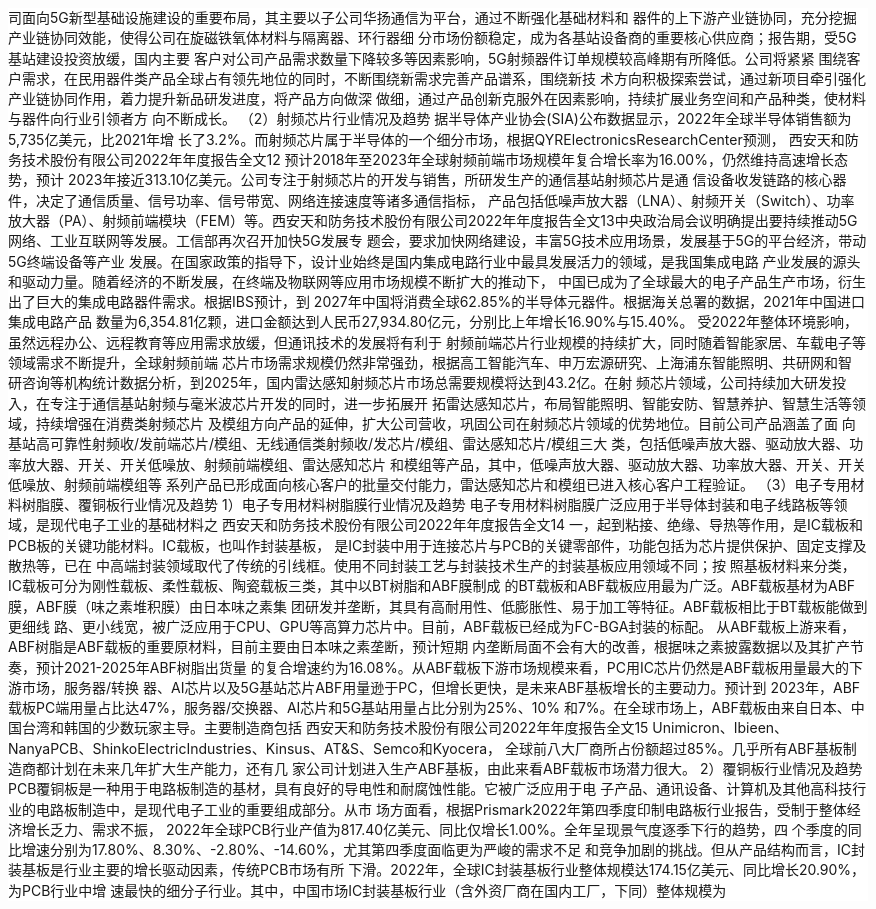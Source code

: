 司面向5G新型基础设施建设的重要布局，其主要以子公司华扬通信为平台，通过不断强化基础材料和
器件的上下游产业链协同，充分挖掘产业链协同效能，使得公司在旋磁铁氧体材料与隔离器、环行器细
分市场份额稳定，成为各基站设备商的重要核心供应商；报告期，受5G基站建设投资放缓，国内主要
客户对公司产品需求数量下降较多等因素影响，5G射频器件订单规模较高峰期有所降低。公司将紧紧
围绕客户需求，在民用器件类产品全球占有领先地位的同时，不断围绕新需求完善产品谱系，围绕新技
术方向积极探索尝试，通过新项目牵引强化产业链协同作用，着力提升新品研发进度，将产品方向做深
做细，通过产品创新克服外在因素影响，持续扩展业务空间和产品种类，使材料与器件向行业引领者方
向不断成长。
（2）射频芯片行业情况及趋势
据半导体产业协会(SIA)公布数据显示，2022年全球半导体销售额为5,735亿美元，比2021年增
长了3.2%。而射频芯片属于半导体的一个细分市场，根据QYRElectronicsResearchCenter预测，
西安天和防务技术股份有限公司2022年年度报告全文12
预计2018年至2023年全球射频前端市场规模年复合增长率为16.00%，仍然维持高速增长态势，预计
2023年接近313.10亿美元。公司专注于射频芯片的开发与销售，所研发生产的通信基站射频芯片是通
信设备收发链路的核心器件，决定了通信质量、信号功率、信号带宽、网络连接速度等诸多通信指标，
产品包括低噪声放大器（LNA）、射频开关（Switch）、功率放大器（PA）、射频前端模块（FEM）等。西安天和防务技术股份有限公司2022年年度报告全文13中央政治局会议明确提出要持续推动5G网络、工业互联网等发展。工信部再次召开加快5G发展专
题会，要求加快网络建设，丰富5G技术应用场景，发展基于5G的平台经济，带动5G终端设备等产业
发展。在国家政策的指导下，设计业始终是国内集成电路行业中最具发展活力的领域，是我国集成电路
产业发展的源头和驱动力量。随着经济的不断发展，在终端及物联网等应用市场规模不断扩大的推动下，
中国已成为了全球最大的电子产品生产市场，衍生出了巨大的集成电路器件需求。根据IBS预计，到
2027年中国将消费全球62.85%的半导体元器件。根据海关总署的数据，2021年中国进口集成电路产品
数量为6,354.81亿颗，进口金额达到人民币27,934.80亿元，分别比上年增长16.90%与15.40%。
受2022年整体环境影响，虽然远程办公、远程教育等应用需求放缓，但通讯技术的发展将有利于
射频前端芯片行业规模的持续扩大，同时随着智能家居、车载电子等领域需求不断提升，全球射频前端
芯片市场需求规模仍然非常强劲，根据高工智能汽车、申万宏源研究、上海浦东智能照明、共研网和智
研咨询等机构统计数据分析，到2025年，国内雷达感知射频芯片市场总需要规模将达到43.2亿。在射
频芯片领域，公司持续加大研发投入，在专注于通信基站射频与毫米波芯片开发的同时，进一步拓展开
拓雷达感知芯片，布局智能照明、智能安防、智慧养护、智慧生活等领域，持续增强在消费类射频芯片
及模组方向产品的延伸，扩大公司营收，巩固公司在射频芯片领域的优势地位。目前公司产品涵盖了面
向基站高可靠性射频收/发前端芯片/模组、无线通信类射频收/发芯片/模组、雷达感知芯片/模组三大
类，包括低噪声放大器、驱动放大器、功率放大器、开关、开关低噪放、射频前端模组、雷达感知芯片
和模组等产品，其中，低噪声放大器、驱动放大器、功率放大器、开关、开关低噪放、射频前端模组等
系列产品已形成面向核心客户的批量交付能力，雷达感知芯片和模组已进入核心客户工程验证。
（3）电子专用材料树脂膜、覆铜板行业情况及趋势
1）电子专用材料树脂膜行业情况及趋势
电子专用材料树脂膜广泛应用于半导体封装和电子线路板等领域，是现代电子工业的基础材料之
西安天和防务技术股份有限公司2022年年度报告全文14
一，起到粘接、绝缘、导热等作用，是IC载板和PCB板的关键功能材料。IC载板，也叫作封装基板，
是IC封装中用于连接芯片与PCB的关键零部件，功能包括为芯片提供保护、固定支撑及散热等，已在
中高端封装领域取代了传统的引线框。使用不同封装工艺与封装技术生产的封装基板应用领域不同；按
照基板材料来分类，IC载板可分为刚性载板、柔性载板、陶瓷载板三类，其中以BT树脂和ABF膜制成
的BT载板和ABF载板应用最为广泛。ABF载板基材为ABF膜，ABF膜（味之素堆积膜）由日本味之素集
团研发并垄断，其具有高耐用性、低膨胀性、易于加工等特征。ABF载板相比于BT载板能做到更细线
路、更小线宽，被广泛应用于CPU、GPU等高算力芯片中。目前，ABF载板已经成为FC-BGA封装的标配。
从ABF载板上游来看，ABF树脂是ABF载板的重要原材料，目前主要由日本味之素垄断，预计短期
内垄断局面不会有大的改善，根据味之素披露数据以及其扩产节奏，预计2021-2025年ABF树脂出货量
的复合增速约为16.08%。从ABF载板下游市场规模来看，PC用IC芯片仍然是ABF载板用量最大的下游市场，服务器/转换
器、AI芯片以及5G基站芯片ABF用量逊于PC，但增长更快，是未来ABF基板增长的主要动力。预计到
2023年，ABF载板PC端用量占比达47%，服务器/交换器、AI芯片和5G基站用量占比分别为25%、10%
和7%。在全球市场上，ABF载板由来自日本、中国台湾和韩国的少数玩家主导。主要制造商包括
西安天和防务技术股份有限公司2022年年度报告全文15
Unimicron、Ibieen、NanyaPCB、ShinkoElectricIndustries、Kinsus、AT&S、Semco和Kyocera，
全球前八大厂商所占份额超过85%。几乎所有ABF基板制造商都计划在未来几年扩大生产能力，还有几
家公司计划进入生产ABF基板，由此来看ABF载板市场潜力很大。
2）覆铜板行业情况及趋势
PCB覆铜板是一种用于电路板制造的基材，具有良好的导电性和耐腐蚀性能。它被广泛应用于电
子产品、通讯设备、计算机及其他高科技行业的电路板制造中，是现代电子工业的重要组成部分。从市
场方面看，根据Prismark2022年第四季度印制电路板行业报告，受制于整体经济增长乏力、需求不振，
2022年全球PCB行业产值为817.40亿美元、同比仅增长1.00%。全年呈现景气度逐季下行的趋势，四
个季度的同比增速分别为17.80%、8.30%、-2.80%、-14.60%，尤其第四季度面临更为严峻的需求不足
和竞争加剧的挑战。但从产品结构而言，IC封装基板是行业主要的增长驱动因素，传统PCB市场有所
下滑。2022年，全球IC封装基板行业整体规模达174.15亿美元、同比增长20.90%，为PCB行业中增
速最快的细分子行业。其中，中国市场IC封装基板行业（含外资厂商在国内工厂，下同）整体规模为